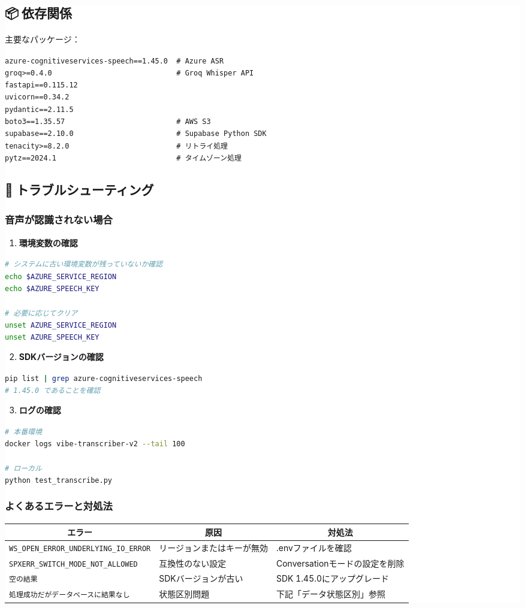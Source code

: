 ## 📦 依存関係

主要なパッケージ：
```txt
azure-cognitiveservices-speech==1.45.0  # Azure ASR
groq>=0.4.0                             # Groq Whisper API
fastapi==0.115.12
uvicorn==0.34.2
pydantic==2.11.5
boto3==1.35.57                          # AWS S3
supabase==2.10.0                        # Supabase Python SDK
tenacity>=8.2.0                         # リトライ処理
pytz==2024.1                            # タイムゾーン処理
```

## 🐛 トラブルシューティング

### 音声が認識されない場合

1. **環境変数の確認**
```bash
# システムに古い環境変数が残っていないか確認
echo $AZURE_SERVICE_REGION
echo $AZURE_SPEECH_KEY

# 必要に応じてクリア
unset AZURE_SERVICE_REGION
unset AZURE_SPEECH_KEY
```

2. **SDKバージョンの確認**
```bash
pip list | grep azure-cognitiveservices-speech
# 1.45.0 であることを確認
```

3. **ログの確認**
```bash
# 本番環境
docker logs vibe-transcriber-v2 --tail 100

# ローカル
python test_transcribe.py
```

### よくあるエラーと対処法

| エラー | 原因 | 対処法 |
|-------|------|--------|
| `WS_OPEN_ERROR_UNDERLYING_IO_ERROR` | リージョンまたはキーが無効 | .envファイルを確認 |
| `SPXERR_SWITCH_MODE_NOT_ALLOWED` | 互換性のない設定 | Conversationモードの設定を削除 |
| `空の結果` | SDKバージョンが古い | SDK 1.45.0にアップグレード |
| `処理成功だがデータベースに結果なし` | 状態区別問題 | 下記「データ状態区別」参照 |
